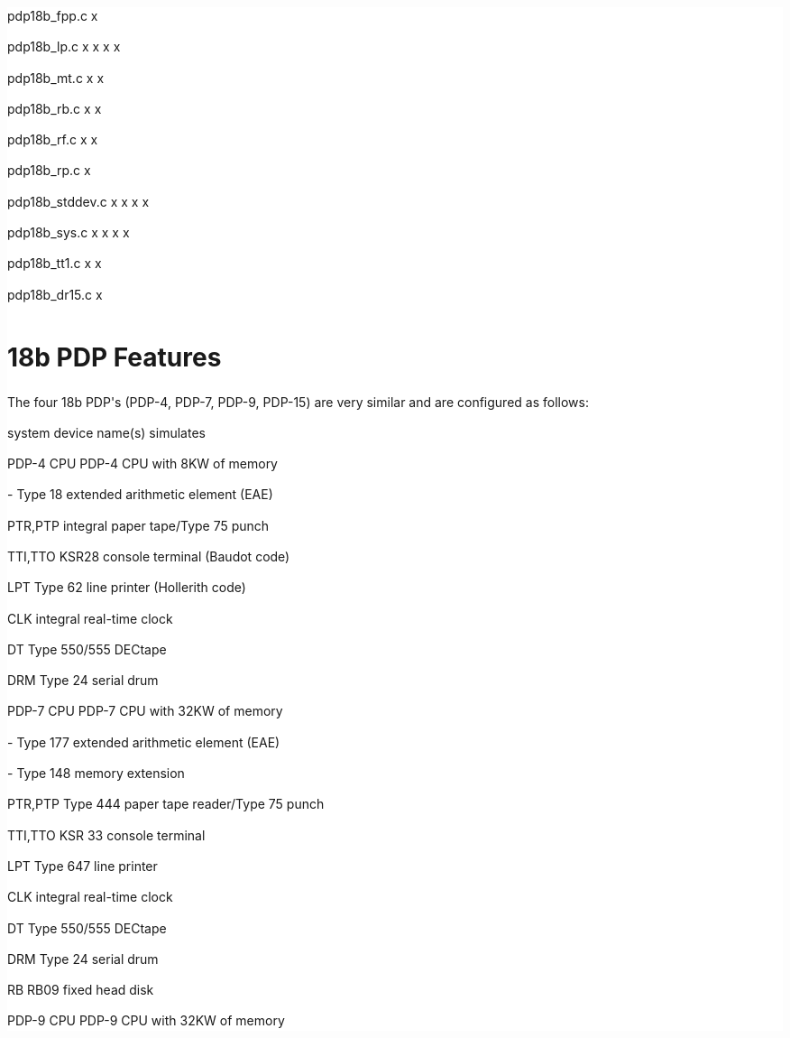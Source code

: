pdp18b_fpp.c x

pdp18b_lp.c x x x x

pdp18b_mt.c x x

pdp18b_rb.c x x

pdp18b_rf.c x x

pdp18b_rp.c x

pdp18b_stddev.c x x x x

pdp18b_sys.c x x x x

pdp18b_tt1.c x x

pdp18b_dr15.c x

# 18b PDP Features

The four 18b PDP's (PDP-4, PDP-7, PDP-9, PDP-15) are very similar and are configured as follows:

system device name(s) simulates

PDP-4 CPU PDP-4 CPU with 8KW of memory

\- Type 18 extended arithmetic element (EAE)

PTR,PTP integral paper tape/Type 75 punch

TTI,TTO KSR28 console terminal (Baudot code)

LPT Type 62 line printer (Hollerith code)

CLK integral real-time clock

DT Type 550/555 DECtape

DRM Type 24 serial drum

PDP-7 CPU PDP-7 CPU with 32KW of memory

\- Type 177 extended arithmetic element (EAE)

\- Type 148 memory extension

PTR,PTP Type 444 paper tape reader/Type 75 punch

TTI,TTO KSR 33 console terminal

LPT Type 647 line printer

CLK integral real-time clock

DT Type 550/555 DECtape

DRM Type 24 serial drum

RB RB09 fixed head disk

PDP-9 CPU PDP-9 CPU with 32KW of memory
